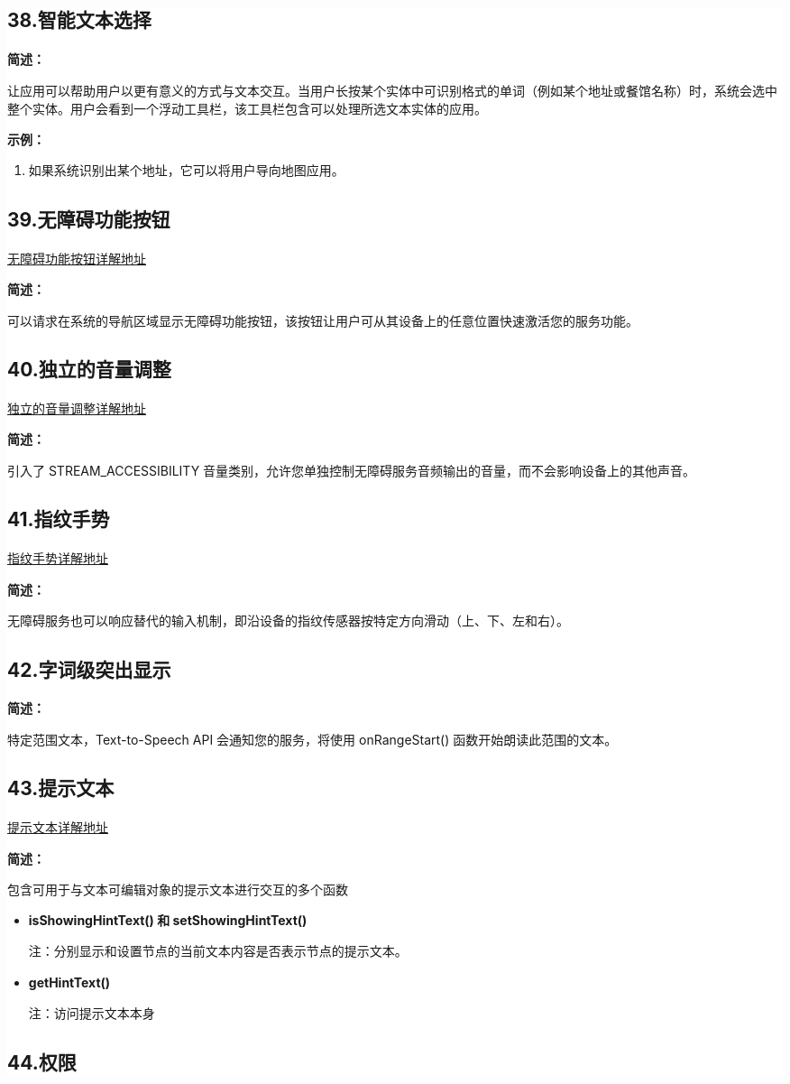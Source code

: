 ## 38.智能文本选择

**简述：**

让应用可以帮助用户以更有意义的方式与文本交互。当用户长按某个实体中可识别格式的单词（例如某个地址或餐馆名称）时，系统会选中整个实体。用户会看到一个浮动工具栏，该工具栏包含可以处理所选文本实体的应用。

**示例：**

1. 如果系统识别出某个地址，它可以将用户导向地图应用。

## 39.无障碍功能按钮
[无障碍功能按钮详解地址](https://developer.android.google.cn/about/versions/oreo/android-8.0.html?hl=zh-cn#a11y)

**简述：**

可以请求在系统的导航区域显示无障碍功能按钮，该按钮让用户可从其设备上的任意位置快速激活您的服务功能。

## 40.独立的音量调整
[独立的音量调整详解地址](https://developer.android.google.cn/about/versions/oreo/android-8.0.html?hl=zh-cn#a11y)

**简述：**

引入了 STREAM_ACCESSIBILITY 音量类别，允许您单独控制无障碍服务音频输出的音量，而不会影响设备上的其他声音。

## 41.指纹手势

[指纹手势详解地址](https://developer.android.google.cn/about/versions/oreo/android-8.0.html?hl=zh-cn#a11y)

**简述：**

无障碍服务也可以响应替代的输入机制，即沿设备的指纹传感器按特定方向滑动（上、下、左和右）。

## 42.字词级突出显示

**简述：**

特定范围文本，Text-to-Speech API 会通知您的服务，将使用 onRangeStart() 函数开始朗读此范围的文本。

## 43.提示文本

[提示文本详解地址](https://developer.android.google.cn/about/versions/oreo/android-8.0.html?hl=zh-cn#a11y)

**简述：**

包含可用于与文本可编辑对象的提示文本进行交互的多个函数

- **isShowingHintText() 和 setShowingHintText()** 

  注：分别显示和设置节点的当前文本内容是否表示节点的提示文本。
- **getHintText()**
  
  注：访问提示文本本身

## 44.权限
